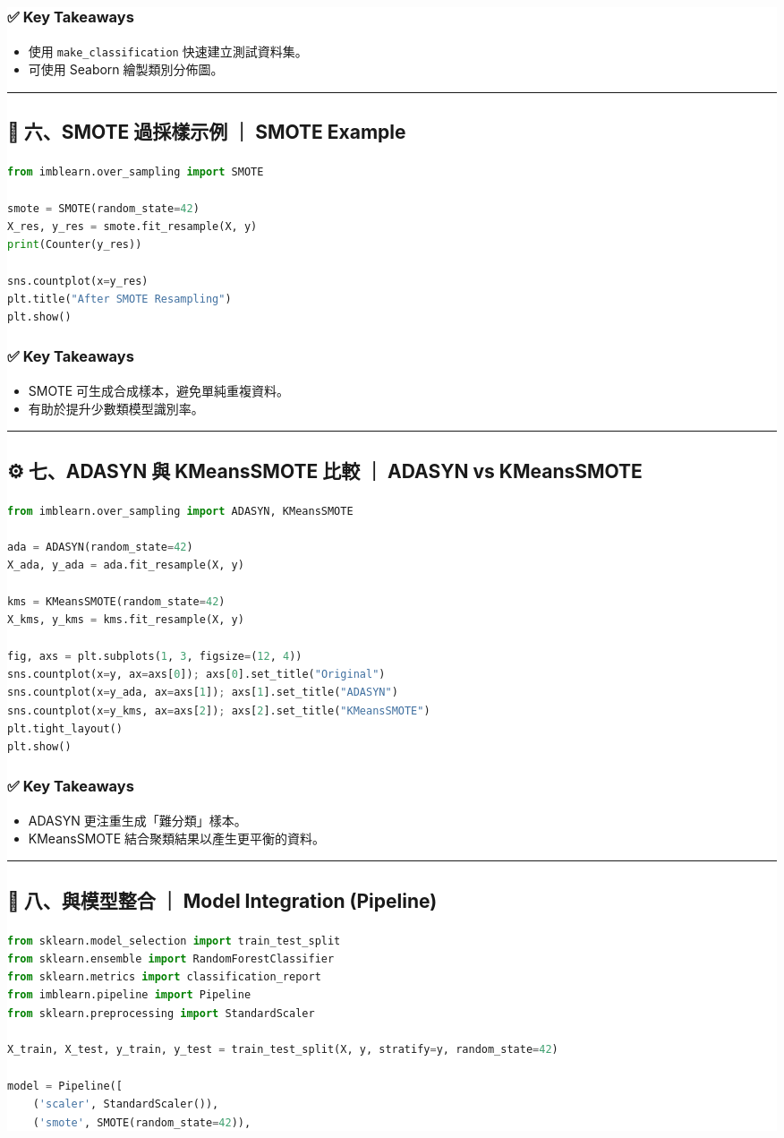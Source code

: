 ### ✅ Key Takeaways
- 使用 `make_classification` 快速建立測試資料集。
- 可使用 Seaborn 繪製類別分佈圖。

---

## 🔄 六、SMOTE 過採樣示例 ｜ SMOTE Example
```python
from imblearn.over_sampling import SMOTE

smote = SMOTE(random_state=42)
X_res, y_res = smote.fit_resample(X, y)
print(Counter(y_res))

sns.countplot(x=y_res)
plt.title("After SMOTE Resampling")
plt.show()
```

### ✅ Key Takeaways
- SMOTE 可生成合成樣本，避免單純重複資料。
- 有助於提升少數類模型識別率。

---

## ⚙️ 七、ADASYN 與 KMeansSMOTE 比較 ｜ ADASYN vs KMeansSMOTE

```python
from imblearn.over_sampling import ADASYN, KMeansSMOTE

ada = ADASYN(random_state=42)
X_ada, y_ada = ada.fit_resample(X, y)

kms = KMeansSMOTE(random_state=42)
X_kms, y_kms = kms.fit_resample(X, y)

fig, axs = plt.subplots(1, 3, figsize=(12, 4))
sns.countplot(x=y, ax=axs[0]); axs[0].set_title("Original")
sns.countplot(x=y_ada, ax=axs[1]); axs[1].set_title("ADASYN")
sns.countplot(x=y_kms, ax=axs[2]); axs[2].set_title("KMeansSMOTE")
plt.tight_layout()
plt.show()
```

### ✅ Key Takeaways
- ADASYN 更注重生成「難分類」樣本。
- KMeansSMOTE 結合聚類結果以產生更平衡的資料。

---

## 🧩 八、與模型整合 ｜ Model Integration (Pipeline)
```python
from sklearn.model_selection import train_test_split
from sklearn.ensemble import RandomForestClassifier
from sklearn.metrics import classification_report
from imblearn.pipeline import Pipeline
from sklearn.preprocessing import StandardScaler

X_train, X_test, y_train, y_test = train_test_split(X, y, stratify=y, random_state=42)

model = Pipeline([
    ('scaler', StandardScaler()),
    ('smote', SMOTE(random_state=42)),
```